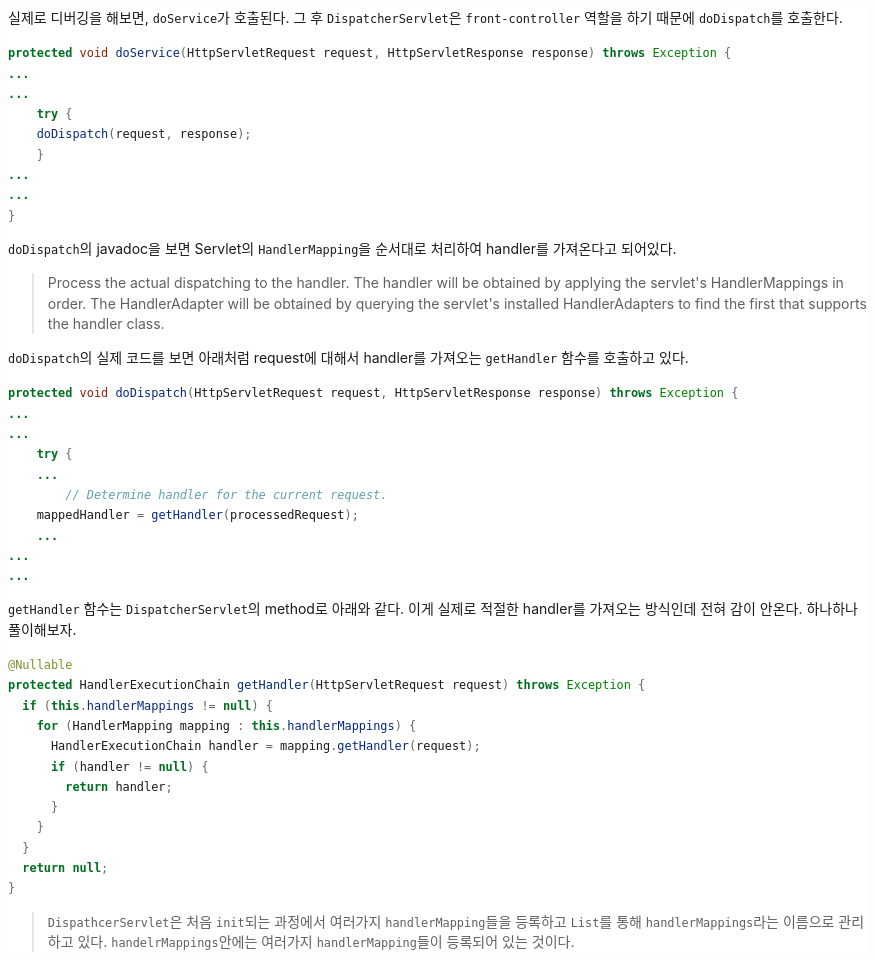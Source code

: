 실제로 디버깅을 해보면, `doService`가 호출된다. 그 후 `DispatcherServlet`은 `front-controller` 역할을 하기 때문에 `doDispatch`를 호출한다.
```java
protected void doService(HttpServletRequest request, HttpServletResponse response) throws Exception {
...
...
	try {
	doDispatch(request, response);
	}
...
...
}
```
`doDispatch`의 javadoc을 보면 Servlet의 `HandlerMapping`을 순서대로 처리하여 handler를 가져온다고 되어있다.

>Process the actual dispatching to the handler. The handler will be obtained by applying the servlet's HandlerMappings in order. The HandlerAdapter will be obtained by querying the servlet's installed HandlerAdapters to find the first that supports the handler class.

`doDispatch`의 실제 코드를 보면 아래처럼 request에 대해서 handler를 가져오는 `getHandler` 함수를 호출하고 있다.
```java
protected void doDispatch(HttpServletRequest request, HttpServletResponse response) throws Exception {
...
...
	try {
	...
        // Determine handler for the current request.
	mappedHandler = getHandler(processedRequest);
	...
...
...
```
`getHandler` 함수는 `DispatcherServlet`의 method로 아래와 같다. 이게 실제로 적절한 handler를 가져오는 방식인데 전혀 감이 안온다. 하나하나 풀이해보자.
```java
@Nullable
protected HandlerExecutionChain getHandler(HttpServletRequest request) throws Exception {
  if (this.handlerMappings != null) {
    for (HandlerMapping mapping : this.handlerMappings) {
      HandlerExecutionChain handler = mapping.getHandler(request);
      if (handler != null) {
        return handler;
      }
    }
  }
  return null;
}
```

>`DispathcerServlet`은 처음 `init`되는 과정에서 여러가지 `handlerMapping`들을 등록하고 `List`를 통해 `handlerMappings`라는 이름으로 관리하고 있다. `handelrMappings`안에는 여러가지 `handlerMapping`들이 등록되어 있는 것이다. 

